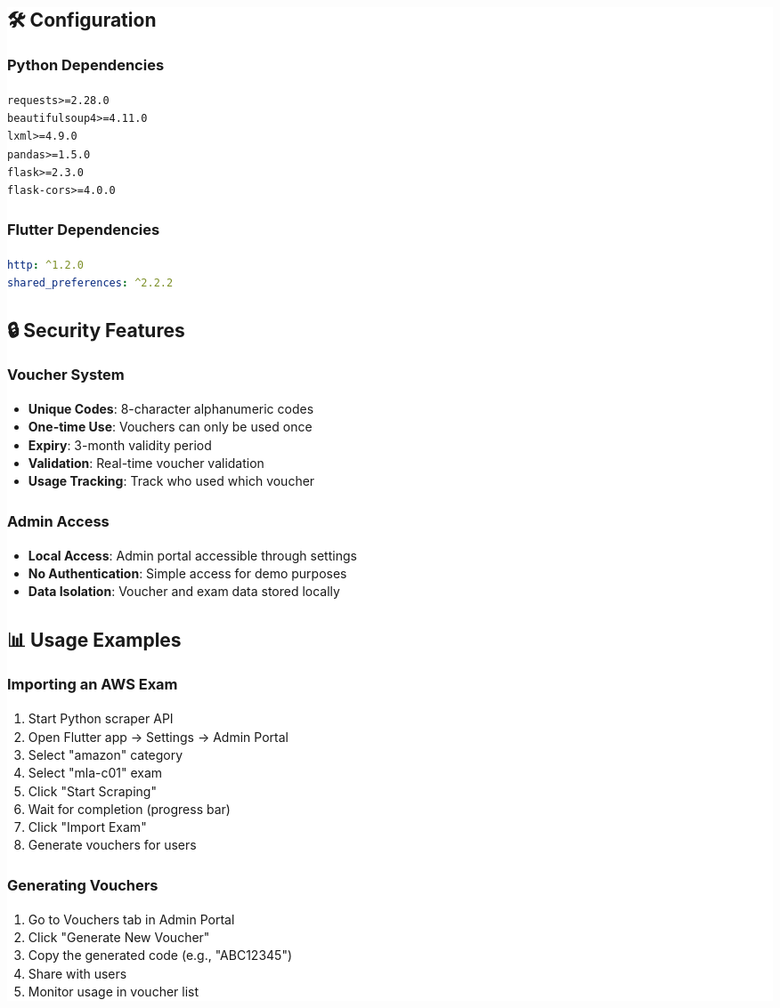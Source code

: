 ## 🛠 **Configuration**

### **Python Dependencies**
```txt
requests>=2.28.0
beautifulsoup4>=4.11.0
lxml>=4.9.0
pandas>=1.5.0
flask>=2.3.0
flask-cors>=4.0.0
```

### **Flutter Dependencies**
```yaml
http: ^1.2.0
shared_preferences: ^2.2.2
```

## 🔒 **Security Features**

### **Voucher System**
- **Unique Codes**: 8-character alphanumeric codes
- **One-time Use**: Vouchers can only be used once
- **Expiry**: 3-month validity period
- **Validation**: Real-time voucher validation
- **Usage Tracking**: Track who used which voucher

### **Admin Access**
- **Local Access**: Admin portal accessible through settings
- **No Authentication**: Simple access for demo purposes
- **Data Isolation**: Voucher and exam data stored locally

## 📊 **Usage Examples**

### **Importing an AWS Exam**
1. Start Python scraper API
2. Open Flutter app → Settings → Admin Portal
3. Select "amazon" category
4. Select "mla-c01" exam
5. Click "Start Scraping"
6. Wait for completion (progress bar)
7. Click "Import Exam"
8. Generate vouchers for users

### **Generating Vouchers**
1. Go to Vouchers tab in Admin Portal
2. Click "Generate New Voucher"
3. Copy the generated code (e.g., "ABC12345")
4. Share with users
5. Monitor usage in voucher list
